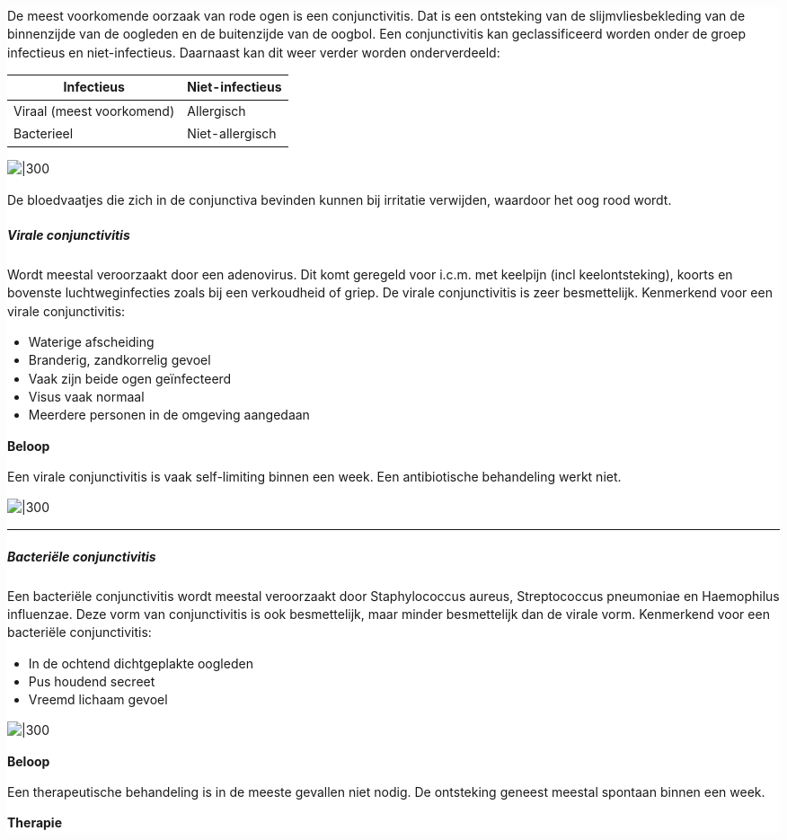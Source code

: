 De meest voorkomende oorzaak van rode ogen is een conjunctivitis. Dat is een ontsteking van de slijmvliesbekleding van de binnenzijde van de oogleden en de buitenzijde van de oogbol.  Een conjunctivitis kan geclassificeerd worden onder de groep infectieus en niet-infectieus. Daarnaast kan dit weer verder worden onderverdeeld:

| Infectieus | Niet-infectieus |
| --- | --- |
| Viraal (meest voorkomend) | Allergisch  |
| Bacterieel | Niet-allergisch |

![|300](https://i.imgur.com/9dxtQMW.png)


De bloedvaatjes die zich in de conjunctiva bevinden kunnen bij irritatie verwijden, waardoor het oog rood wordt.

##### Virale conjunctivitis

Wordt meestal veroorzaakt door een adenovirus. Dit komt geregeld voor i.c.m. met keelpijn (incl keelontsteking), koorts en bovenste luchtweginfecties zoals bij een verkoudheid of griep. De virale conjunctivitis is zeer besmettelijk. Kenmerkend voor een virale conjunctivitis:

- Waterige afscheiding
- Branderig, zandkorrelig gevoel
- Vaak zijn beide ogen geïnfecteerd
- Visus vaak normaal
- Meerdere personen in de omgeving aangedaan

**Beloop**

Een virale conjunctivitis is vaak self-limiting binnen een week. Een antibiotische behandeling werkt niet.

![|300](https://i.imgur.com/T4TQICa.png)

---

##### Bacteriële conjunctivitis

Een bacteriële conjunctivitis wordt meestal veroorzaakt door Staphylococcus aureus, Streptococcus pneumoniae en Haemophilus influenzae. Deze vorm van conjunctivitis is ook besmettelijk, maar minder besmettelijk dan de virale vorm. Kenmerkend voor een bacteriële conjunctivitis:

- In de ochtend dichtgeplakte oogleden
- Pus houdend secreet
- Vreemd lichaam gevoel

![|300](https://i.imgur.com/F8heqEz.png)

**Beloop**

Een therapeutische behandeling is in de meeste gevallen niet nodig. De ontsteking geneest meestal spontaan binnen een week.

**Therapie**
